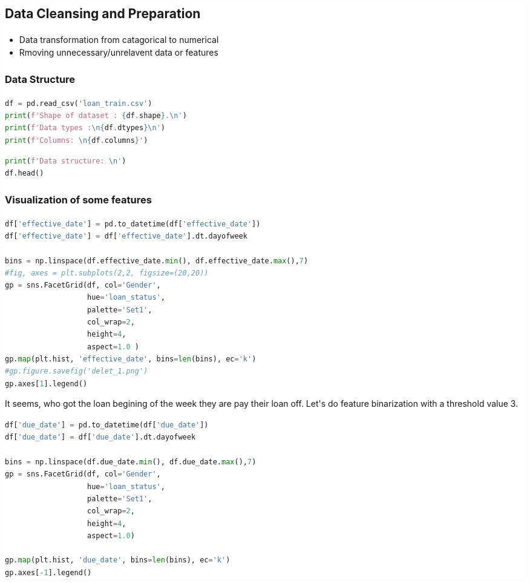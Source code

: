 

## Data Cleansing and Preparation

- Data transformation from catagorical to numerical
- Rmoving unnecessary/unrelavent data or features

### Data Structure 

```python
df = pd.read_csv('loan_train.csv')
print(f'Shape of dataset : {df.shape}.\n')
print(f'Data types :\n{df.dtypes}\n')
print(f'Columns: \n{df.columns}')

```

```python
print(f'Data structure: \n')
df.head()
```

### Visualization of some features

```python
df['effective_date'] = pd.to_datetime(df['effective_date'])
df['effective_date'] = df['effective_date'].dt.dayofweek

bins = np.linspace(df.effective_date.min(), df.effective_date.max(),7)
#fig, axes = plt.subplots(2,2, figsize=(20,20))
gp = sns.FacetGrid(df, col='Gender',
                   hue='loan_status',
                   palette='Set1',
                   col_wrap=2, 
                   height=4,
                   aspect=1.0 )
gp.map(plt.hist, 'effective_date', bins=len(bins), ec='k')
#gp.figure.savefig('delet_1.png')
gp.axes[1].legend()
```

It seems, who got the loan begining of the week they are pay their loan off. Let's do feature binarization with a threshold value 3.

```python
df['due_date'] = pd.to_datetime(df['due_date'])
df['due_date'] = df['due_date'].dt.dayofweek

bins = np.linspace(df.due_date.min(), df.due_date.max(),7)
gp = sns.FacetGrid(df, col='Gender',
                   hue='loan_status',
                   palette='Set1',
                   col_wrap=2,
                   height=4,
                   aspect=1.0)

gp.map(plt.hist, 'due_date', bins=len(bins), ec='k')
gp.axes[-1].legend()
```

